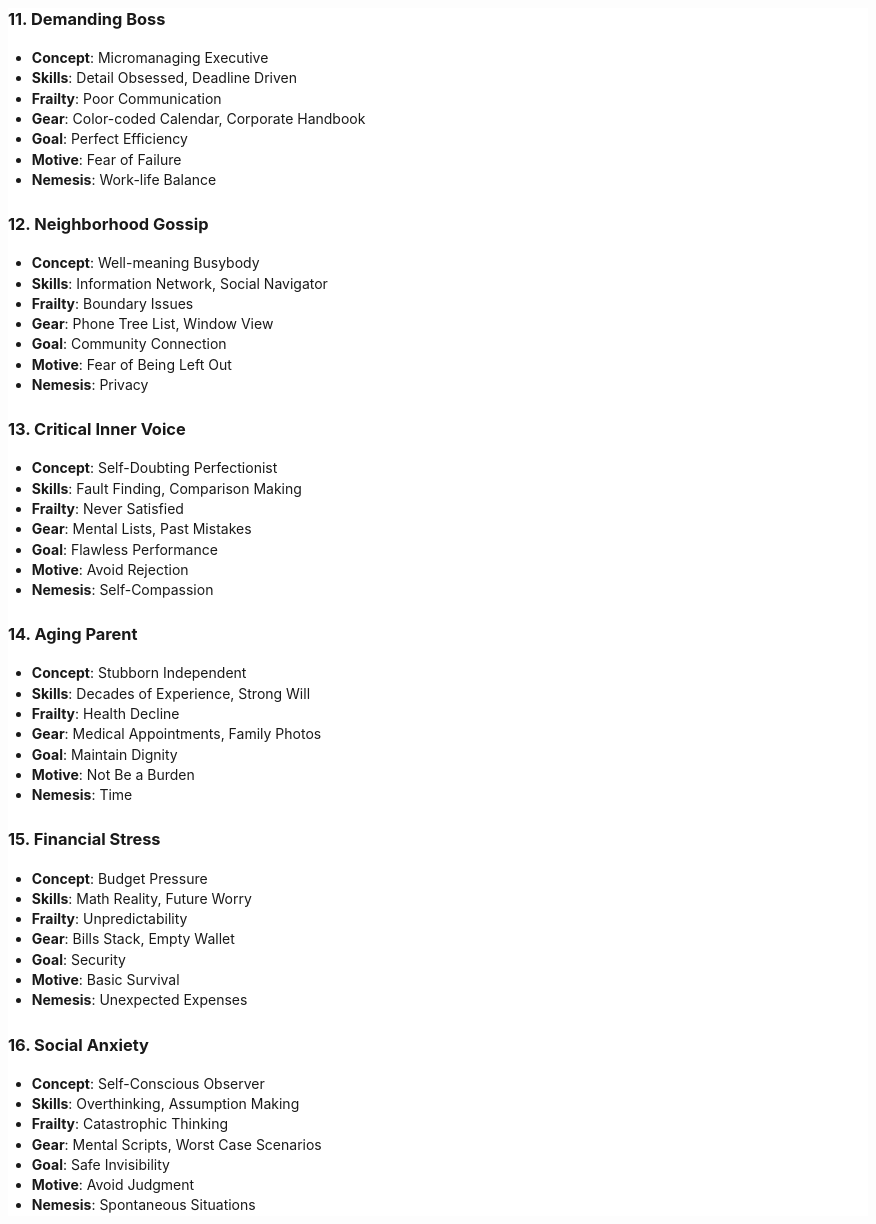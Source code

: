 ### 11. Demanding Boss
- **Concept**: Micromanaging Executive  
- **Skills**: Detail Obsessed, Deadline Driven
- **Frailty**: Poor Communication
- **Gear**: Color-coded Calendar, Corporate Handbook
- **Goal**: Perfect Efficiency
- **Motive**: Fear of Failure
- **Nemesis**: Work-life Balance

### 12. Neighborhood Gossip  
- **Concept**: Well-meaning Busybody
- **Skills**: Information Network, Social Navigator
- **Frailty**: Boundary Issues
- **Gear**: Phone Tree List, Window View
- **Goal**: Community Connection
- **Motive**: Fear of Being Left Out
- **Nemesis**: Privacy

### 13. Critical Inner Voice
- **Concept**: Self-Doubting Perfectionist
- **Skills**: Fault Finding, Comparison Making
- **Frailty**: Never Satisfied
- **Gear**: Mental Lists, Past Mistakes
- **Goal**: Flawless Performance
- **Motive**: Avoid Rejection
- **Nemesis**: Self-Compassion

### 14. Aging Parent
- **Concept**: Stubborn Independent
- **Skills**: Decades of Experience, Strong Will
- **Frailty**: Health Decline
- **Gear**: Medical Appointments, Family Photos
- **Goal**: Maintain Dignity
- **Motive**: Not Be a Burden
- **Nemesis**: Time

### 15. Financial Stress
- **Concept**: Budget Pressure
- **Skills**: Math Reality, Future Worry
- **Frailty**: Unpredictability
- **Gear**: Bills Stack, Empty Wallet
- **Goal**: Security
- **Motive**: Basic Survival
- **Nemesis**: Unexpected Expenses

### 16. Social Anxiety
- **Concept**: Self-Conscious Observer
- **Skills**: Overthinking, Assumption Making
- **Frailty**: Catastrophic Thinking
- **Gear**: Mental Scripts, Worst Case Scenarios
- **Goal**: Safe Invisibility
- **Motive**: Avoid Judgment
- **Nemesis**: Spontaneous Situations
